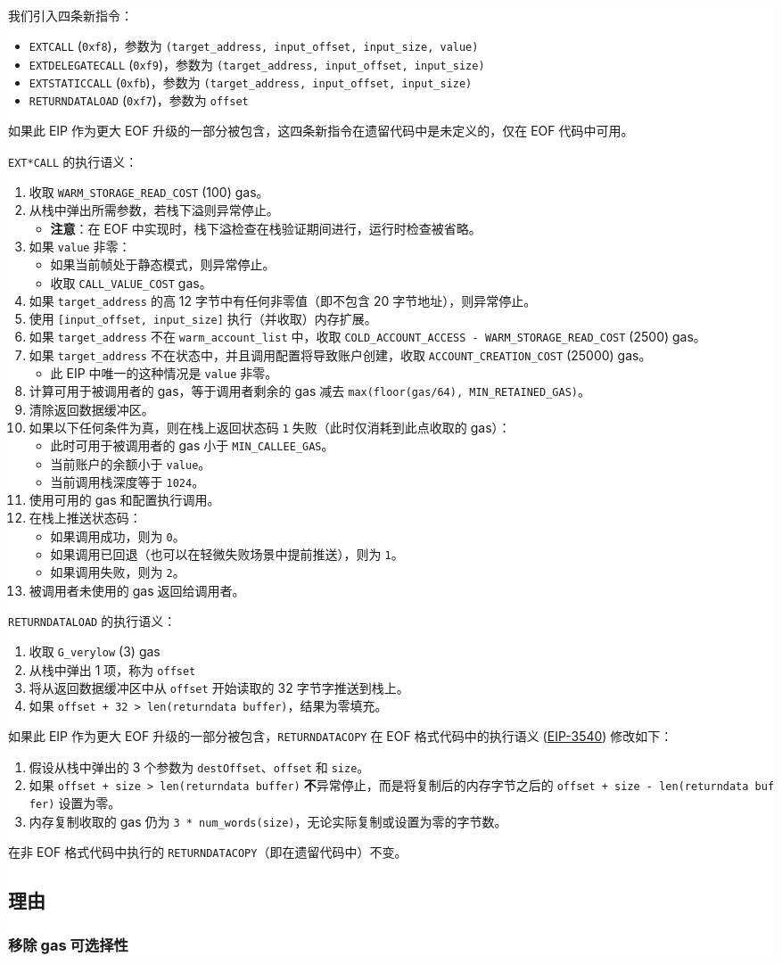 我们引入四条新指令：

- `EXTCALL` (`0xf8`)，参数为 `(target_address, input_offset, input_size, value)` 
- `EXTDELEGATECALL` (`0xf9`)，参数为 `(target_address, input_offset, input_size)`
- `EXTSTATICCALL` (`0xfb`)，参数为 `(target_address, input_offset, input_size)`
- `RETURNDATALOAD` (`0xf7`)，参数为 `offset`

如果此 EIP 作为更大 EOF 升级的一部分被包含，这四条新指令在遗留代码中是未定义的，仅在 EOF 代码中可用。

`EXT*CALL` 的执行语义：

1. 收取 `WARM_STORAGE_READ_COST` (100) gas。
2. 从栈中弹出所需参数，若栈下溢则异常停止。
    - **注意**：在 EOF 中实现时，栈下溢检查在栈验证期间进行，运行时检查被省略。
3. 如果 `value` 非零：
    - 如果当前帧处于静态模式，则异常停止。
    - 收取 `CALL_VALUE_COST` gas。
4. 如果 `target_address` 的高 12 字节中有任何非零值（即不包含 20 字节地址），则异常停止。
5. 使用 `[input_offset, input_size]` 执行（并收取）内存扩展。
6. 如果 `target_address` 不在 `warm_account_list` 中，收取 `COLD_ACCOUNT_ACCESS - WARM_STORAGE_READ_COST` (2500) gas。
7. 如果 `target_address` 不在状态中，并且调用配置将导致账户创建，收取 `ACCOUNT_CREATION_COST` (25000) gas。
    - 此 EIP 中唯一的这种情况是 `value` 非零。
8. 计算可用于被调用者的 gas，等于调用者剩余的 gas 减去 `max(floor(gas/64), MIN_RETAINED_GAS)`。
9. 清除返回数据缓冲区。
10. 如果以下任何条件为真，则在栈上返回状态码 `1` 失败（此时仅消耗到此点收取的 gas）：
    - 此时可用于被调用者的 gas 小于 `MIN_CALLEE_GAS`。
    - 当前账户的余额小于 `value`。
    - 当前调用栈深度等于 `1024`。
11. 使用可用的 gas 和配置执行调用。
12. 在栈上推送状态码：
    - 如果调用成功，则为 `0`。
    - 如果调用已回退（也可以在轻微失败场景中提前推送），则为 `1`。
    - 如果调用失败，则为 `2`。
13. 被调用者未使用的 gas 返回给调用者。

`RETURNDATALOAD` 的执行语义：

1. 收取 `G_verylow` (3) gas
2. 从栈中弹出 1 项，称为 `offset`
3. 将从返回数据缓冲区中从 `offset` 开始读取的 32 字节字推送到栈上。
4. 如果 `offset + 32 > len(returndata buffer)`，结果为零填充。

如果此 EIP 作为更大 EOF 升级的一部分被包含，`RETURNDATACOPY` 在 EOF 格式代码中的执行语义 ([EIP-3540](./eip-3540.md)) 修改如下：

1. 假设从栈中弹出的 3 个参数为 `destOffset`、`offset` 和 `size`。
2. 如果 `offset + size > len(returndata buffer)` **不**异常停止，而是将复制后的内存字节之后的 `offset + size - len(returndata buffer)` 设置为零。
3. 内存复制收取的 gas 仍为 `3 * num_words(size)`，无论实际复制或设置为零的字节数。

在非 EOF 格式代码中执行的 `RETURNDATACOPY`（即在遗留代码中）不变。
## 理由

### 移除 gas 可选择性
